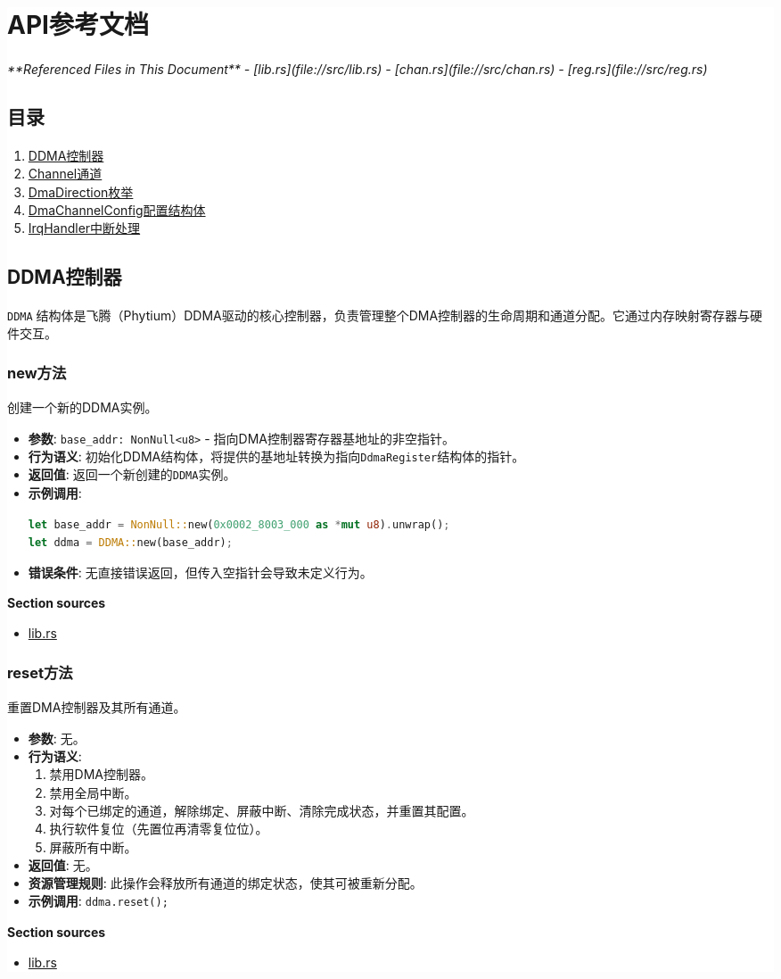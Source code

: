 # API参考文档

<cite>
**Referenced Files in This Document**  
- [lib.rs](file://src/lib.rs)
- [chan.rs](file://src/chan.rs)
- [reg.rs](file://src/reg.rs)
</cite>

## 目录
1. [DDMA控制器](#ddma控制器)
2. [Channel通道](#channel通道)
3. [DmaDirection枚举](#dmadirection枚举)
4. [DmaChannelConfig配置结构体](#dmachannelconfig配置结构体)
5. [IrqHandler中断处理](#irqhandler中断处理)

## DDMA控制器

`DDMA` 结构体是飞腾（Phytium）DDMA驱动的核心控制器，负责管理整个DMA控制器的生命周期和通道分配。它通过内存映射寄存器与硬件交互。

### new方法
创建一个新的DDMA实例。
- **参数**: `base_addr: NonNull<u8>` - 指向DMA控制器寄存器基地址的非空指针。
- **行为语义**: 初始化DDMA结构体，将提供的基地址转换为指向`DdmaRegister`结构体的指针。
- **返回值**: 返回一个新创建的`DDMA`实例。
- **示例调用**: 
  ```rust
  let base_addr = NonNull::new(0x0002_8003_000 as *mut u8).unwrap();
  let ddma = DDMA::new(base_addr);
  ```
- **错误条件**: 无直接错误返回，但传入空指针会导致未定义行为。

**Section sources**
- [lib.rs](file://src/lib.rs#L52-L57)

### reset方法
重置DMA控制器及其所有通道。
- **参数**: 无。
- **行为语义**: 
  1. 禁用DMA控制器。
  2. 禁用全局中断。
  3. 对每个已绑定的通道，解除绑定、屏蔽中断、清除完成状态，并重置其配置。
  4. 执行软件复位（先置位再清零复位位）。
  5. 屏蔽所有中断。
- **返回值**: 无。
- **资源管理规则**: 此操作会释放所有通道的绑定状态，使其可被重新分配。
- **示例调用**: `ddma.reset();`

**Section sources**
- [lib.rs](file://src/lib.rs#L65-L98)
